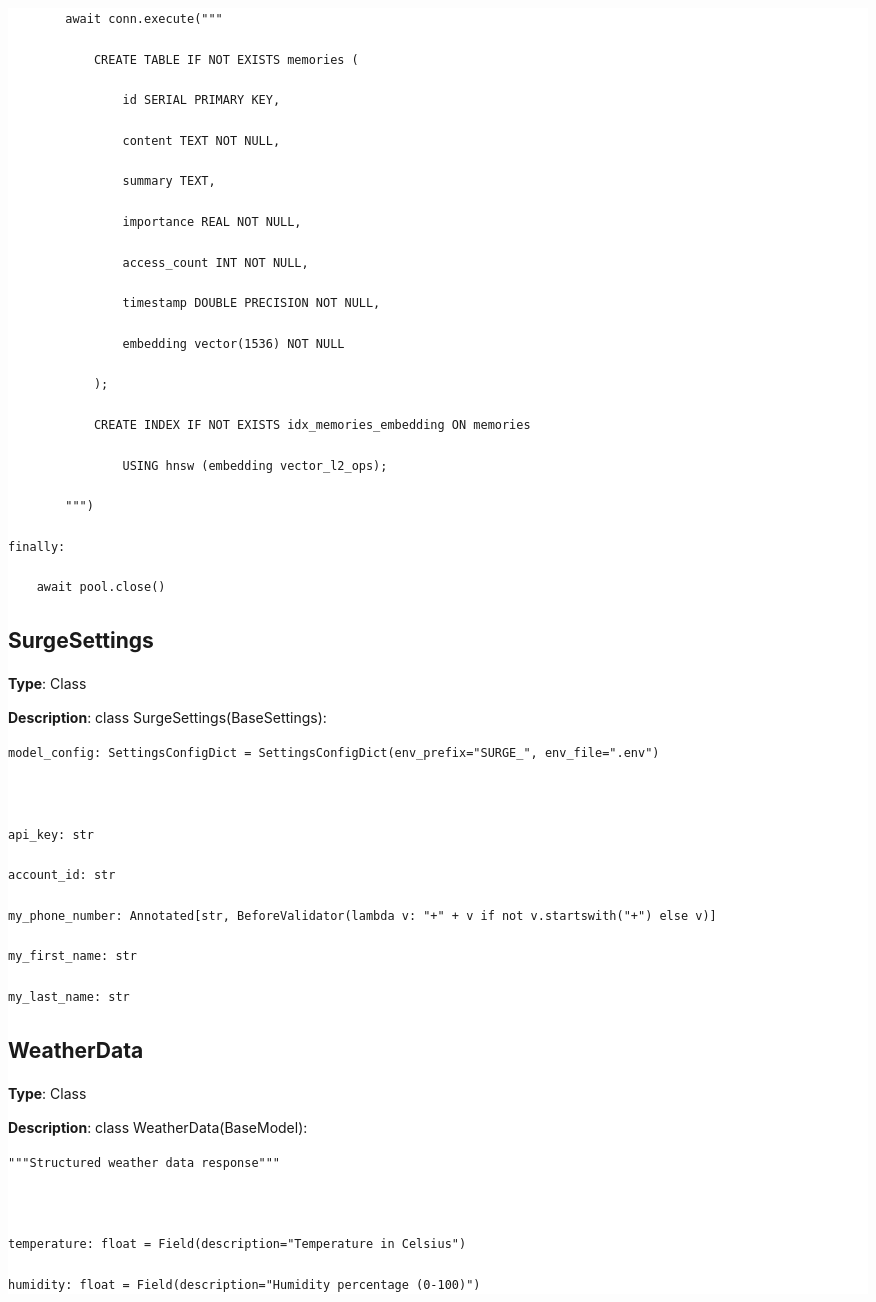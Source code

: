             await conn.execute("""

                CREATE TABLE IF NOT EXISTS memories (

                    id SERIAL PRIMARY KEY,

                    content TEXT NOT NULL,

                    summary TEXT,

                    importance REAL NOT NULL,

                    access_count INT NOT NULL,

                    timestamp DOUBLE PRECISION NOT NULL,

                    embedding vector(1536) NOT NULL

                );

                CREATE INDEX IF NOT EXISTS idx_memories_embedding ON memories

                    USING hnsw (embedding vector_l2_ops);

            """)

    finally:

        await pool.close()

## SurgeSettings

**Type**: Class

**Description**: class SurgeSettings(BaseSettings):

    model_config: SettingsConfigDict = SettingsConfigDict(env_prefix="SURGE_", env_file=".env")



    api_key: str

    account_id: str

    my_phone_number: Annotated[str, BeforeValidator(lambda v: "+" + v if not v.startswith("+") else v)]

    my_first_name: str

    my_last_name: str

## WeatherData

**Type**: Class

**Description**: class WeatherData(BaseModel):

    """Structured weather data response"""



    temperature: float = Field(description="Temperature in Celsius")

    humidity: float = Field(description="Humidity percentage (0-100)")
